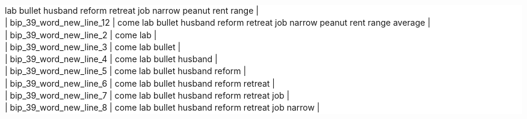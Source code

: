 lab
bullet
husband
reform
retreat
job
narrow
peanut
rent
range |  
| bip_39_word_new_line_12 | come
lab
bullet
husband
reform
retreat
job
narrow
peanut
rent
range
average |  
| bip_39_word_new_line_2 | come
lab |  
| bip_39_word_new_line_3 | come
lab
bullet |  
| bip_39_word_new_line_4 | come
lab
bullet
husband |  
| bip_39_word_new_line_5 | come
lab
bullet
husband
reform |  
| bip_39_word_new_line_6 | come
lab
bullet
husband
reform
retreat |  
| bip_39_word_new_line_7 | come
lab
bullet
husband
reform
retreat
job |  
| bip_39_word_new_line_8 | come
lab
bullet
husband
reform
retreat
job
narrow |  